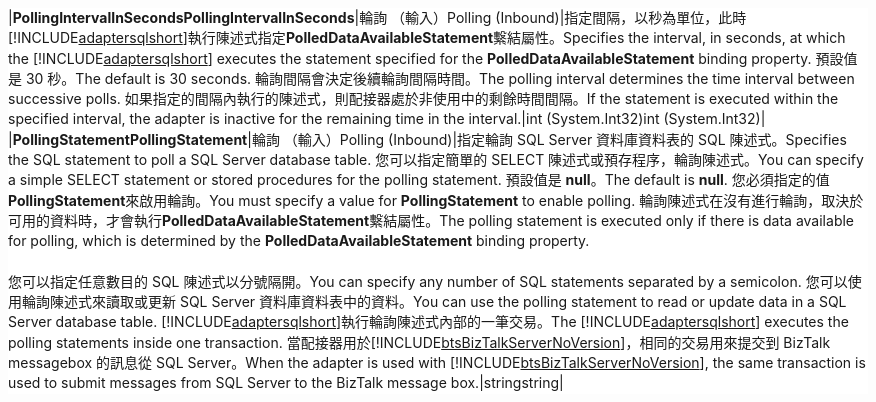 |<span data-ttu-id="9cc27-268">**PollingIntervalInSeconds**</span><span class="sxs-lookup"><span data-stu-id="9cc27-268">**PollingIntervalInSeconds**</span></span>|<span data-ttu-id="9cc27-269">輪詢 （輸入）</span><span class="sxs-lookup"><span data-stu-id="9cc27-269">Polling (Inbound)</span></span>|<span data-ttu-id="9cc27-270">指定間隔，以秒為單位，此時[!INCLUDE[adaptersqlshort](../../includes/adaptersqlshort-md.md)]執行陳述式指定**PolledDataAvailableStatement**繫結屬性。</span><span class="sxs-lookup"><span data-stu-id="9cc27-270">Specifies the interval, in seconds, at which the [!INCLUDE[adaptersqlshort](../../includes/adaptersqlshort-md.md)] executes the statement specified for the **PolledDataAvailableStatement** binding property.</span></span> <span data-ttu-id="9cc27-271">預設值是 30 秒。</span><span class="sxs-lookup"><span data-stu-id="9cc27-271">The default is 30 seconds.</span></span> <span data-ttu-id="9cc27-272">輪詢間隔會決定後續輪詢間隔時間。</span><span class="sxs-lookup"><span data-stu-id="9cc27-272">The polling interval determines the time interval between successive polls.</span></span> <span data-ttu-id="9cc27-273">如果指定的間隔內執行的陳述式，則配接器處於非使用中的剩餘時間間隔。</span><span class="sxs-lookup"><span data-stu-id="9cc27-273">If the statement is executed within the specified interval, the adapter is inactive for the remaining time in the interval.</span></span>|<span data-ttu-id="9cc27-274">int (System.Int32)</span><span class="sxs-lookup"><span data-stu-id="9cc27-274">int (System.Int32)</span></span>|  
|<span data-ttu-id="9cc27-275">**PollingStatement**</span><span class="sxs-lookup"><span data-stu-id="9cc27-275">**PollingStatement**</span></span>|<span data-ttu-id="9cc27-276">輪詢 （輸入）</span><span class="sxs-lookup"><span data-stu-id="9cc27-276">Polling (Inbound)</span></span>|<span data-ttu-id="9cc27-277">指定輪詢 SQL Server 資料庫資料表的 SQL 陳述式。</span><span class="sxs-lookup"><span data-stu-id="9cc27-277">Specifies the SQL statement to poll a SQL Server database table.</span></span> <span data-ttu-id="9cc27-278">您可以指定簡單的 SELECT 陳述式或預存程序，輪詢陳述式。</span><span class="sxs-lookup"><span data-stu-id="9cc27-278">You can specify a simple SELECT statement or stored procedures for the polling statement.</span></span> <span data-ttu-id="9cc27-279">預設值是 **null**。</span><span class="sxs-lookup"><span data-stu-id="9cc27-279">The default is **null**.</span></span> <span data-ttu-id="9cc27-280">您必須指定的值**PollingStatement**來啟用輪詢。</span><span class="sxs-lookup"><span data-stu-id="9cc27-280">You must specify a value for **PollingStatement** to enable polling.</span></span> <span data-ttu-id="9cc27-281">輪詢陳述式在沒有進行輪詢，取決於可用的資料時，才會執行**PolledDataAvailableStatement**繫結屬性。</span><span class="sxs-lookup"><span data-stu-id="9cc27-281">The polling statement is executed only if there is data available for polling, which is determined by the **PolledDataAvailableStatement** binding property.</span></span><br /><br /> <span data-ttu-id="9cc27-282">您可以指定任意數目的 SQL 陳述式以分號隔開。</span><span class="sxs-lookup"><span data-stu-id="9cc27-282">You can specify any number of SQL statements separated by a semicolon.</span></span> <span data-ttu-id="9cc27-283">您可以使用輪詢陳述式來讀取或更新 SQL Server 資料庫資料表中的資料。</span><span class="sxs-lookup"><span data-stu-id="9cc27-283">You can use the polling statement to read or update data in a SQL Server database table.</span></span> <span data-ttu-id="9cc27-284">[!INCLUDE[adaptersqlshort](../../includes/adaptersqlshort-md.md)]執行輪詢陳述式內部的一筆交易。</span><span class="sxs-lookup"><span data-stu-id="9cc27-284">The [!INCLUDE[adaptersqlshort](../../includes/adaptersqlshort-md.md)] executes the polling statements inside one transaction.</span></span> <span data-ttu-id="9cc27-285">當配接器用於[!INCLUDE[btsBizTalkServerNoVersion](../../includes/btsbiztalkservernoversion-md.md)]，相同的交易用來提交到 BizTalk messagebox 的訊息從 SQL Server。</span><span class="sxs-lookup"><span data-stu-id="9cc27-285">When the adapter is used with [!INCLUDE[btsBizTalkServerNoVersion](../../includes/btsbiztalkservernoversion-md.md)], the same transaction is used to submit messages from SQL Server to the BizTalk message box.</span></span>|<span data-ttu-id="9cc27-286">string</span><span class="sxs-lookup"><span data-stu-id="9cc27-286">string</span></span>|  
